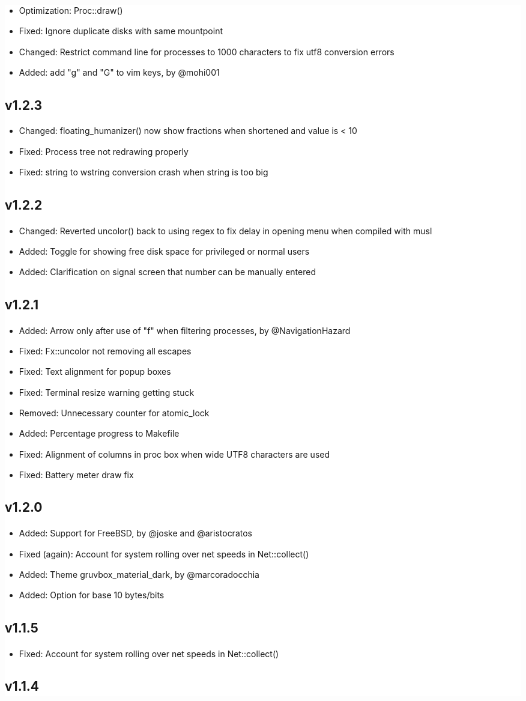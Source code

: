 * Optimization: Proc::draw()

* Fixed: Ignore duplicate disks with same mountpoint

* Changed: Restrict command line for processes to 1000 characters to fix utf8 conversion errors

* Added: add "g" and "G" to vim keys, by @mohi001

## v1.2.3

* Changed: floating_humanizer() now show fractions when shortened and value is < 10

* Fixed: Process tree not redrawing properly

* Fixed: string to wstring conversion crash when string is too big

## v1.2.2

* Changed: Reverted uncolor() back to using regex to fix delay in opening menu when compiled with musl

* Added: Toggle for showing free disk space for privileged or normal users

* Added: Clarification on signal screen that number can be manually entered

## v1.2.1

* Added: Arrow only after use of "f" when filtering processes, by @NavigationHazard

* Fixed: Fx::uncolor not removing all escapes

* Fixed: Text alignment for popup boxes

* Fixed: Terminal resize warning getting stuck

* Removed: Unnecessary counter for atomic_lock

* Added: Percentage progress to Makefile

* Fixed: Alignment of columns in proc box when wide UTF8 characters are used

* Fixed: Battery meter draw fix

## v1.2.0

* Added: Support for FreeBSD, by @joske and @aristocratos

* Fixed (again): Account for system rolling over net speeds in Net::collect()

* Added: Theme gruvbox_material_dark, by @marcoradocchia

* Added: Option for base 10 bytes/bits

## v1.1.5

* Fixed: Account for system rolling over net speeds in Net::collect()

## v1.1.4
